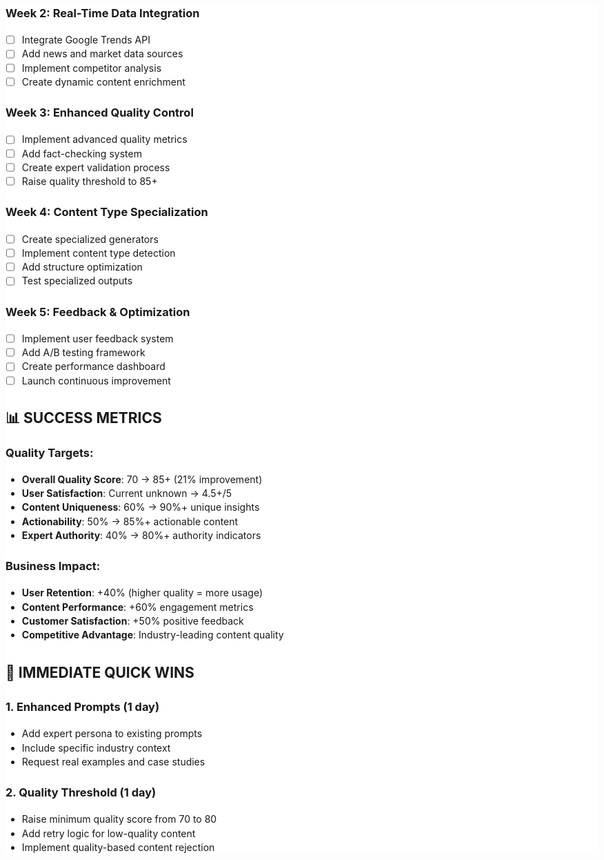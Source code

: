 ### **Week 2: Real-Time Data Integration**
- [ ] Integrate Google Trends API
- [ ] Add news and market data sources
- [ ] Implement competitor analysis
- [ ] Create dynamic content enrichment

### **Week 3: Enhanced Quality Control**
- [ ] Implement advanced quality metrics
- [ ] Add fact-checking system
- [ ] Create expert validation process
- [ ] Raise quality threshold to 85+

### **Week 4: Content Type Specialization**
- [ ] Create specialized generators
- [ ] Implement content type detection
- [ ] Add structure optimization
- [ ] Test specialized outputs

### **Week 5: Feedback & Optimization**
- [ ] Implement user feedback system
- [ ] Add A/B testing framework
- [ ] Create performance dashboard
- [ ] Launch continuous improvement

## 📊 **SUCCESS METRICS**

### **Quality Targets:**
- **Overall Quality Score**: 70 → 85+ (21% improvement)
- **User Satisfaction**: Current unknown → 4.5+/5
- **Content Uniqueness**: 60% → 90%+ unique insights
- **Actionability**: 50% → 85%+ actionable content
- **Expert Authority**: 40% → 80%+ authority indicators

### **Business Impact:**
- **User Retention**: +40% (higher quality = more usage)
- **Content Performance**: +60% engagement metrics
- **Customer Satisfaction**: +50% positive feedback
- **Competitive Advantage**: Industry-leading content quality

## 🎯 **IMMEDIATE QUICK WINS**

### **1. Enhanced Prompts (1 day)**
- Add expert persona to existing prompts
- Include specific industry context
- Request real examples and case studies

### **2. Quality Threshold (1 day)**
- Raise minimum quality score from 70 to 80
- Add retry logic for low-quality content
- Implement quality-based content rejection
